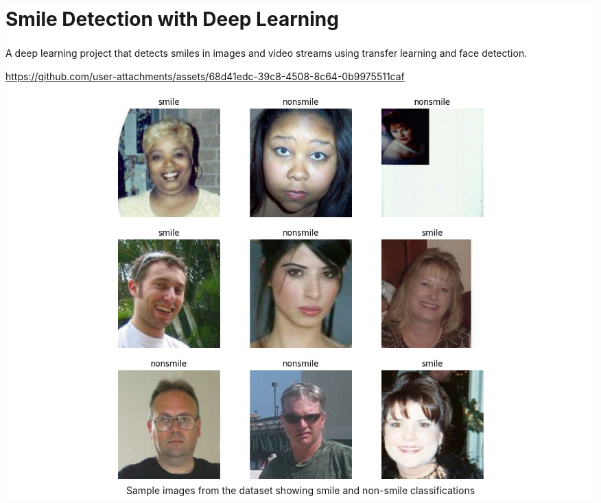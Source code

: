 # Smile Detection with Deep Learning

A deep learning project that detects smiles in images and video streams using transfer learning and face detection.


https://github.com/user-attachments/assets/68d41edc-39c8-4508-8c64-0b9975511caf



<figure style="text-align:center">
    <img src="media/dataset_samples.png" title="Dataset Samples" alt="Sample images from the dataset showing smile and non-smile classifications" width="70%" style="display:block;margin:0 auto" />
    <figcaption>
    Sample images from the dataset showing smile and non-smile classifications
    </figcaption>
</figure>
